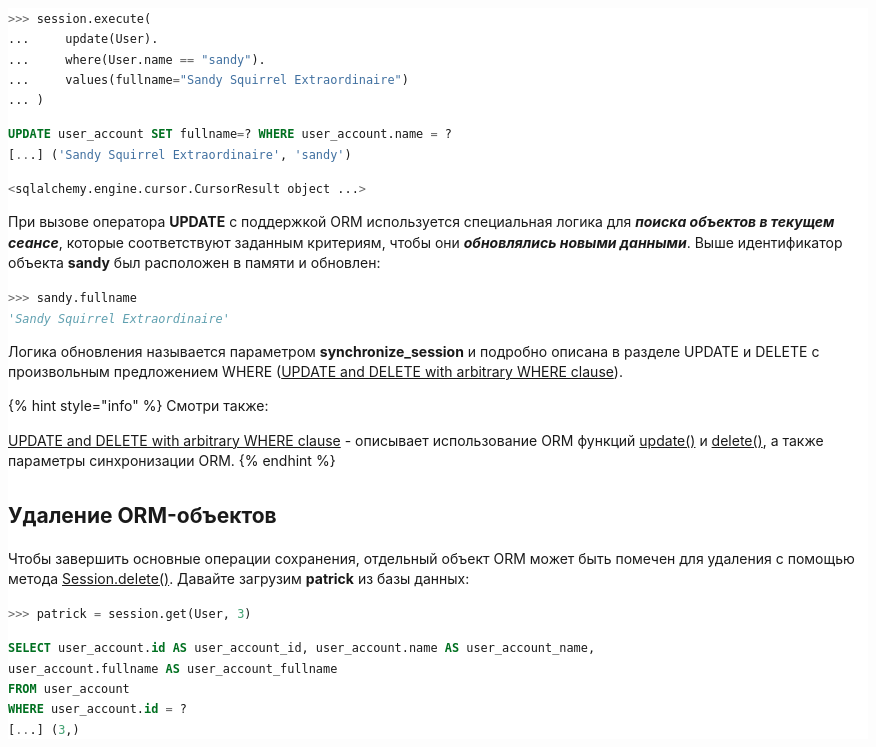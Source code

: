 ```python
>>> session.execute(
...     update(User).
...     where(User.name == "sandy").
...     values(fullname="Sandy Squirrel Extraordinaire")
... )
```

```sql
UPDATE user_account SET fullname=? WHERE user_account.name = ?
[...] ('Sandy Squirrel Extraordinaire', 'sandy')
```

```bash
<sqlalchemy.engine.cursor.CursorResult object ...>
```

При вызове оператора **UPDATE** с поддержкой ORM используется специальная логика для _**поиска объектов в текущем сеансе**_, которые соответствуют заданным критериям, чтобы они _**обновлялись новыми данными**_. Выше идентификатор объекта **sandy** был расположен в памяти и обновлен:

```python
>>> sandy.fullname
'Sandy Squirrel Extraordinaire'
```

Логика обновления называется параметром **synchronize\_session** и подробно описана в разделе UPDATE и DELETE с произвольным предложением WHERE ([UPDATE and DELETE with arbitrary WHERE clause](https://docs.sqlalchemy.org/en/14/orm/session\_basics.html#orm-expression-update-delete)).

{% hint style="info" %}
Смотри также:

[UPDATE and DELETE with arbitrary WHERE clause](https://docs.sqlalchemy.org/en/14/orm/session\_basics.html#orm-expression-update-delete) - описывает использование ORM функций [update()](https://docs.sqlalchemy.org/en/14/core/dml.html#sqlalchemy.sql.expression.update) и [delete()](https://docs.sqlalchemy.org/en/14/core/dml.html#sqlalchemy.sql.expression.delete), а также параметры синхронизации ORM.
{% endhint %}

## Удаление ORM-объектов

Чтобы завершить основные операции сохранения, отдельный объект ORM может быть помечен для удаления с помощью метода [Session.delete()](https://docs.sqlalchemy.org/en/14/orm/session\_api.html#sqlalchemy.orm.Session.delete). Давайте загрузим **patrick** из базы данных:

```python
>>> patrick = session.get(User, 3)
```

```sql
SELECT user_account.id AS user_account_id, user_account.name AS user_account_name,
user_account.fullname AS user_account_fullname
FROM user_account
WHERE user_account.id = ?
[...] (3,)
```
